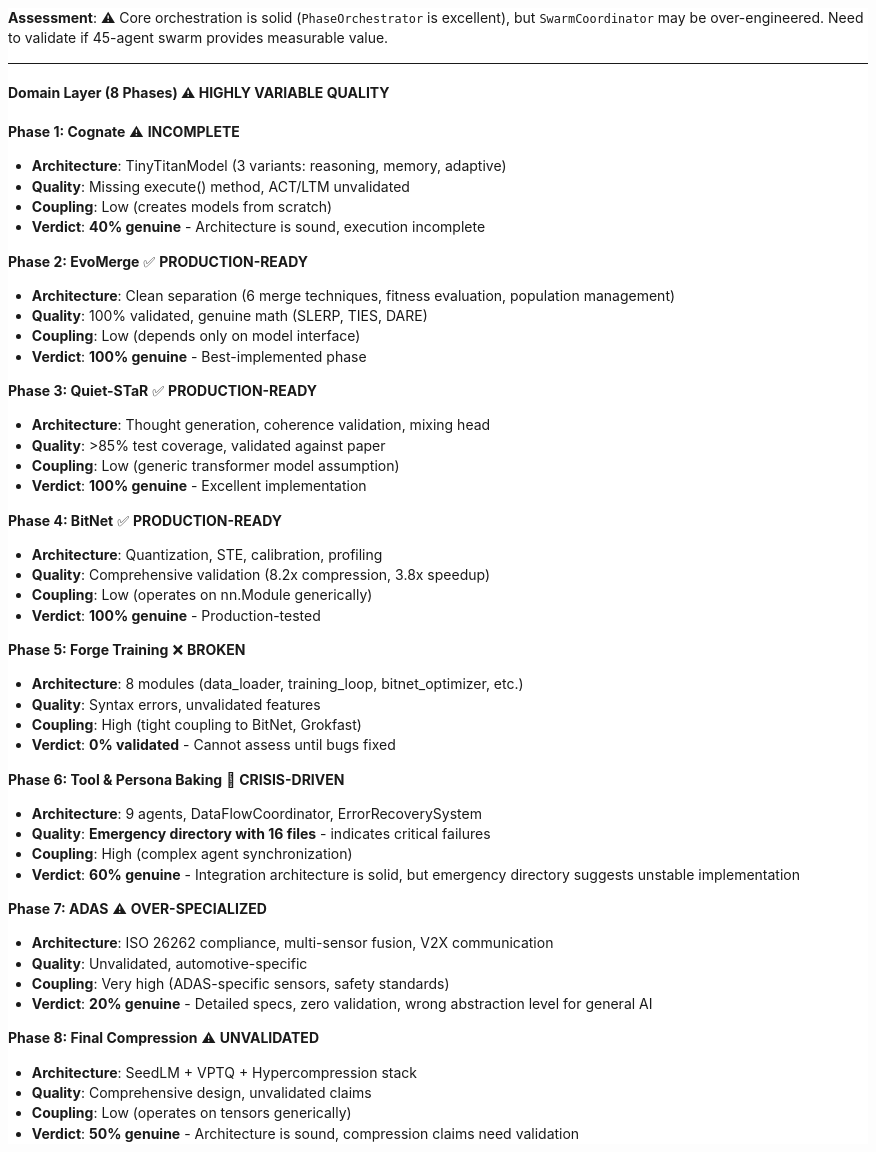 **Assessment**: ⚠️ Core orchestration is solid (`PhaseOrchestrator` is excellent), but `SwarmCoordinator` may be over-engineered. Need to validate if 45-agent swarm provides measurable value.

---

#### **Domain Layer (8 Phases)** ⚠️ **HIGHLY VARIABLE QUALITY**

**Phase 1: Cognate** ⚠️ **INCOMPLETE**
- **Architecture**: TinyTitanModel (3 variants: reasoning, memory, adaptive)
- **Quality**: Missing execute() method, ACT/LTM unvalidated
- **Coupling**: Low (creates models from scratch)
- **Verdict**: **40% genuine** - Architecture is sound, execution incomplete

**Phase 2: EvoMerge** ✅ **PRODUCTION-READY**
- **Architecture**: Clean separation (6 merge techniques, fitness evaluation, population management)
- **Quality**: 100% validated, genuine math (SLERP, TIES, DARE)
- **Coupling**: Low (depends only on model interface)
- **Verdict**: **100% genuine** - Best-implemented phase

**Phase 3: Quiet-STaR** ✅ **PRODUCTION-READY**
- **Architecture**: Thought generation, coherence validation, mixing head
- **Quality**: >85% test coverage, validated against paper
- **Coupling**: Low (generic transformer model assumption)
- **Verdict**: **100% genuine** - Excellent implementation

**Phase 4: BitNet** ✅ **PRODUCTION-READY**
- **Architecture**: Quantization, STE, calibration, profiling
- **Quality**: Comprehensive validation (8.2x compression, 3.8x speedup)
- **Coupling**: Low (operates on nn.Module generically)
- **Verdict**: **100% genuine** - Production-tested

**Phase 5: Forge Training** ❌ **BROKEN**
- **Architecture**: 8 modules (data_loader, training_loop, bitnet_optimizer, etc.)
- **Quality**: Syntax errors, unvalidated features
- **Coupling**: High (tight coupling to BitNet, Grokfast)
- **Verdict**: **0% validated** - Cannot assess until bugs fixed

**Phase 6: Tool & Persona Baking** 🔴 **CRISIS-DRIVEN**
- **Architecture**: 9 agents, DataFlowCoordinator, ErrorRecoverySystem
- **Quality**: **Emergency directory with 16 files** - indicates critical failures
- **Coupling**: High (complex agent synchronization)
- **Verdict**: **60% genuine** - Integration architecture is solid, but emergency directory suggests unstable implementation

**Phase 7: ADAS** ⚠️ **OVER-SPECIALIZED**
- **Architecture**: ISO 26262 compliance, multi-sensor fusion, V2X communication
- **Quality**: Unvalidated, automotive-specific
- **Coupling**: Very high (ADAS-specific sensors, safety standards)
- **Verdict**: **20% genuine** - Detailed specs, zero validation, wrong abstraction level for general AI

**Phase 8: Final Compression** ⚠️ **UNVALIDATED**
- **Architecture**: SeedLM + VPTQ + Hypercompression stack
- **Quality**: Comprehensive design, unvalidated claims
- **Coupling**: Low (operates on tensors generically)
- **Verdict**: **50% genuine** - Architecture is sound, compression claims need validation
